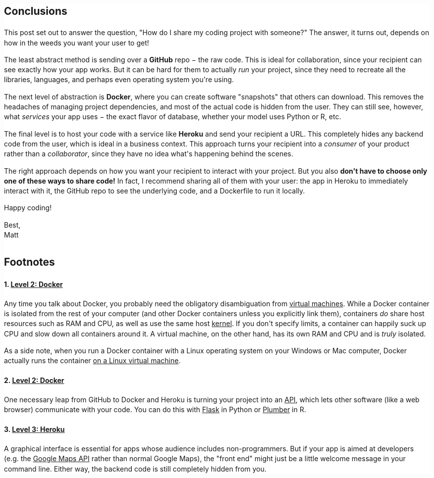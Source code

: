 ## Conclusions
This post set out to answer the question, "How do I share my coding project with someone?" The answer, it turns out, depends on how in the weeds you want your user to get!

The least abstract method is sending over a **GitHub** repo $-$ the raw code. This is ideal for collaboration, since your recipient can see exactly how your app works. But it can be hard for them to actually *run* your project, since they need to recreate all the libraries, languages, and perhaps even operating system you're using.

The next level of abstraction is **Docker**, where you can create software "snapshots" that others can download. This removes the headaches of managing project dependencies, and most of the actual code is hidden from the user. They can still see, however, what *services* your app uses $-$ the exact flavor of database, whether your model uses Python or R, etc.

The final level is to host your code with a service like **Heroku** and send your recipient a URL. This completely hides any backend code from the user, which is ideal in a business context. This approach turns your recipient into a *consumer* of your product rather than a *collaborator*, since they have no idea what's happening behind the scenes.

The right approach depends on how you want your recipient to interact with your project. But you also **don't have to choose only one of these ways to share code!** In fact, I recommend sharing all of them with your user: the app in Heroku to immediately interact with it, the GitHub repo to see the underlying code, and a Dockerfile to run it locally.

Happy coding!

Best,<br>
Matt

## Footnotes
#### 1. [Level 2: Docker](#level-2-docker)
Any time you talk about Docker, you probably need the obligatory disambiguation from [virtual machines](https://www.vmware.com/topics/glossary/content/virtual-machine). While a Docker container is isolated from the rest of your computer (and other Docker containers unless you explicitly link them), containers *do* share host resources such as RAM and CPU, as well as use the same host [kernel](https://en.wikipedia.org/wiki/Kernel_(operating_system)). If you don't specify limits, a container can happily suck up CPU and slow down all containers around it. A virtual machine, on the other hand, has its own RAM and CPU and is *truly* isolated.

As a side note, when you run a Docker container with a Linux operating system on your Windows or Mac computer, Docker actually runs the container [on a Linux virtual machine](https://www.docker.com/blog/docker-for-mac-windows-beta/).

#### 2. [Level 2: Docker](#level-2-docker)
One necessary leap from GitHub to Docker and Heroku is turning your project into an [API](https://www.mulesoft.com/resources/api/what-is-an-api), which lets other software (like a web browser) communicate with your code. You can do this with [Flask](https://flask.palletsprojects.com/en/1.1.x/) in Python or [Plumber](https://www.rplumber.io/) in R.

#### 3. [Level 3: Heroku](#level-3-heroku)
A graphical interface is essential for apps whose audience includes non-programmers. But if your app is aimed at developers (e.g. the [Google Maps API](https://developers.google.com/maps) rather than normal Google Maps), the "front end" might just be a little welcome message in your command line. Either way, the backend code is still completely hidden from you.
